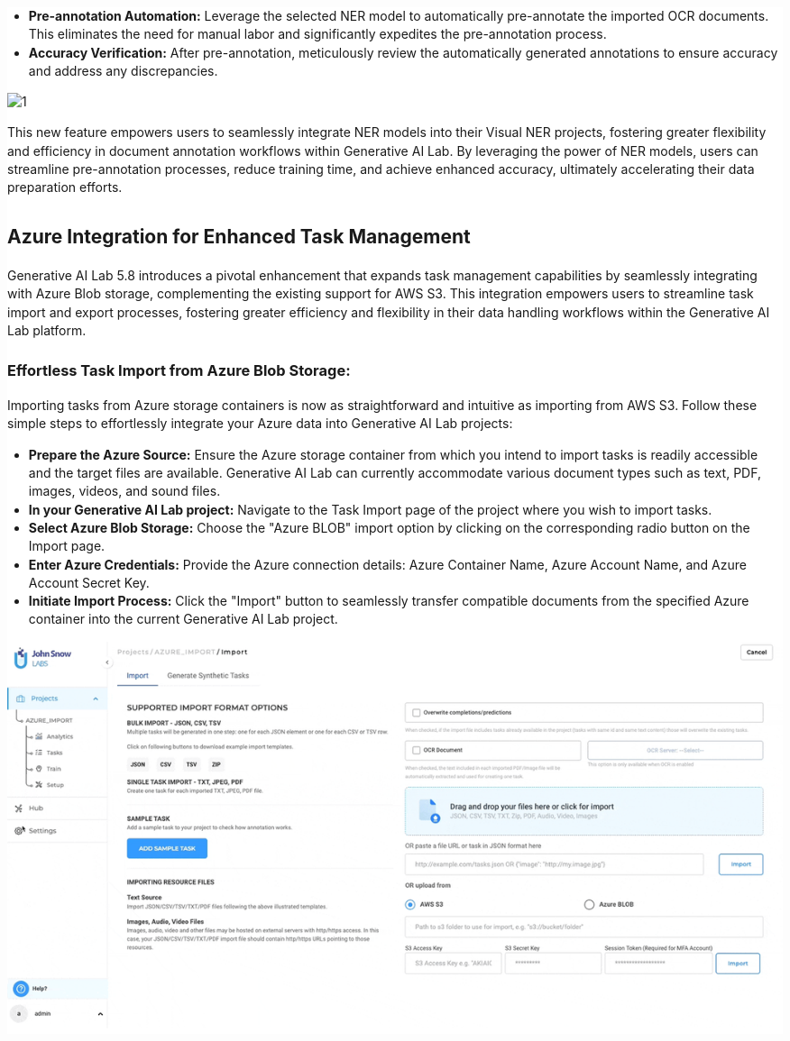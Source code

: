 - **Pre-annotation Automation:** Leverage the selected NER model to automatically pre-annotate the imported OCR documents. This eliminates the need for manual labor and significantly expedites the pre-annotation process.
- **Accuracy Verification:** After pre-annotation, meticulously review the automatically generated annotations to ensure accuracy and address any discrepancies.

![1](/assets/images/annotation_lab/5.8.0/1.gif)

This new feature empowers users to seamlessly integrate NER models into their Visual NER projects, fostering greater flexibility and efficiency in document annotation workflows within Generative AI Lab. By leveraging the power of NER models, users can streamline pre-annotation processes, reduce training time, and achieve enhanced accuracy, ultimately accelerating their data preparation efforts.

## Azure Integration for Enhanced Task Management

Generative AI Lab 5.8 introduces a pivotal enhancement that expands task management capabilities by seamlessly integrating with Azure Blob storage, complementing the existing support for AWS S3. This integration empowers users to streamline task import and export processes, fostering greater efficiency and flexibility in their data handling workflows within the Generative AI Lab platform.

### Effortless Task Import from Azure Blob Storage:

Importing tasks from Azure storage containers is now as straightforward and intuitive as importing from AWS S3. Follow these simple steps to effortlessly integrate your Azure data into Generative AI Lab projects:
- **Prepare the Azure Source:** Ensure the Azure storage container from which you intend to import tasks is readily accessible and the target files are available. Generative AI Lab can currently accommodate various document types such as text, PDF, images, videos, and sound files.
- **In your Generative AI Lab project:** Navigate to the Task Import page of the project where you wish to import tasks.
- **Select Azure Blob Storage:** Choose the "Azure BLOB" import option by clicking on the corresponding radio button on the Import page.
- **Enter Azure Credentials:** Provide the Azure connection details: Azure Container Name, Azure Account Name, and Azure Account Secret Key.
- **Initiate Import Process:**  Click the "Import" button to seamlessly transfer compatible documents from the specified Azure container into the current Generative AI Lab project.

![1](/assets/images/annotation_lab/5.8.0/2.gif)
